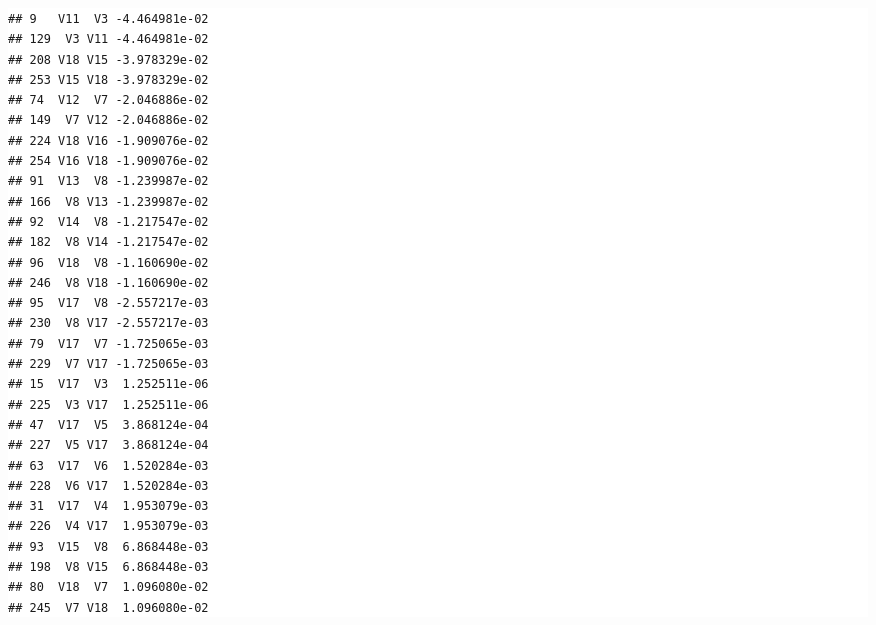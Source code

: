    ## 9   V11  V3 -4.464981e-02
    ## 129  V3 V11 -4.464981e-02
    ## 208 V18 V15 -3.978329e-02
    ## 253 V15 V18 -3.978329e-02
    ## 74  V12  V7 -2.046886e-02
    ## 149  V7 V12 -2.046886e-02
    ## 224 V18 V16 -1.909076e-02
    ## 254 V16 V18 -1.909076e-02
    ## 91  V13  V8 -1.239987e-02
    ## 166  V8 V13 -1.239987e-02
    ## 92  V14  V8 -1.217547e-02
    ## 182  V8 V14 -1.217547e-02
    ## 96  V18  V8 -1.160690e-02
    ## 246  V8 V18 -1.160690e-02
    ## 95  V17  V8 -2.557217e-03
    ## 230  V8 V17 -2.557217e-03
    ## 79  V17  V7 -1.725065e-03
    ## 229  V7 V17 -1.725065e-03
    ## 15  V17  V3  1.252511e-06
    ## 225  V3 V17  1.252511e-06
    ## 47  V17  V5  3.868124e-04
    ## 227  V5 V17  3.868124e-04
    ## 63  V17  V6  1.520284e-03
    ## 228  V6 V17  1.520284e-03
    ## 31  V17  V4  1.953079e-03
    ## 226  V4 V17  1.953079e-03
    ## 93  V15  V8  6.868448e-03
    ## 198  V8 V15  6.868448e-03
    ## 80  V18  V7  1.096080e-02
    ## 245  V7 V18  1.096080e-02